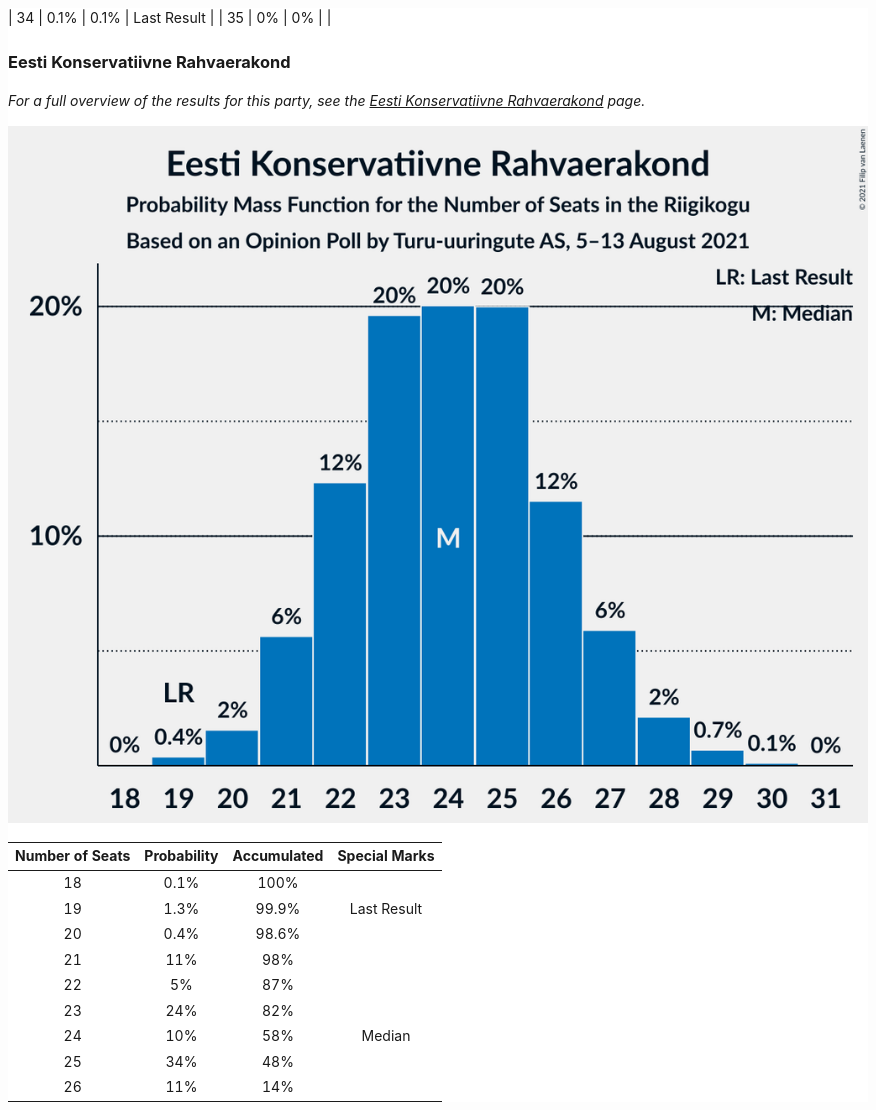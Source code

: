 | 34 | 0.1% | 0.1% | Last Result |
| 35 | 0% | 0% |  |

### Eesti Konservatiivne Rahvaerakond

*For a full overview of the results for this party, see the [Eesti Konservatiivne Rahvaerakond](party-eestikonservatiivnerahvaerakond.html) page.*

![Graph with seats probability mass function not yet produced](2021-08-13-Turu-uuringuteAS-seats-pmf-eestikonservatiivnerahvaerakond.png "Seats Probability Mass Function")

| Number of Seats | Probability | Accumulated | Special Marks |
|:---------------:|:-----------:|:-----------:|:-------------:|
| 18 | 0.1% | 100% |  |
| 19 | 1.3% | 99.9% | Last Result |
| 20 | 0.4% | 98.6% |  |
| 21 | 11% | 98% |  |
| 22 | 5% | 87% |  |
| 23 | 24% | 82% |  |
| 24 | 10% | 58% | Median |
| 25 | 34% | 48% |  |
| 26 | 11% | 14% |  |